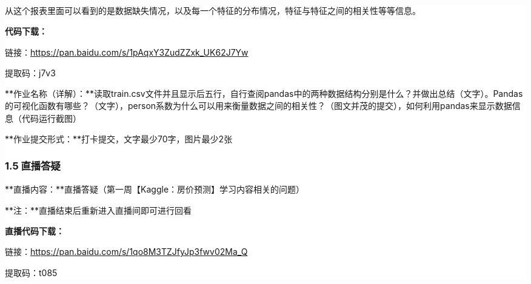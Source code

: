 从这个报表里面可以看到的是数据缺失情况，以及每一个特征的分布情况，特征与特征之间的相关性等等信息。

**代码下载：**

链接：https://pan.baidu.com/s/1pAqxY3ZudZZxk_UK62J7Yw 

提取码：j7v3 

**作业名称（详解）：**读取train.csv文件并且显示后五行，自行查阅pandas中的两种数据结构分别是什么？并做出总结（文字）。Pandas的可视化函数有哪些？（文字），person系数为什么可以用来衡量数据之间的相关性？（图文并茂的提交），如何利用pandas来显示数据信息（代码运行截图）

**作业提交形式：**打卡提交，文字最少70字，图片最少2张

### 1.5 直播答疑

<video width=80%  controls >
	<source type="video/mp4" src="1-kaggle-house-prices-advanced-regression-techniques/1-5-1.mp4" />
</video>

<video width=80%  controls >
	<source type="video/mp4" src="1-kaggle-house-prices-advanced-regression-techniques/1-5-2.mp4" />
</video>

**直播内容：**直播答疑（第一周【Kaggle：房价预测】学习内容相关的问题）

**注：**直播结束后重新进入直播间即可进行回看

**直播代码下载：**

链接：https://pan.baidu.com/s/1qo8M3TZJfyJp3fwv02Ma_Q 

提取码：t085 
